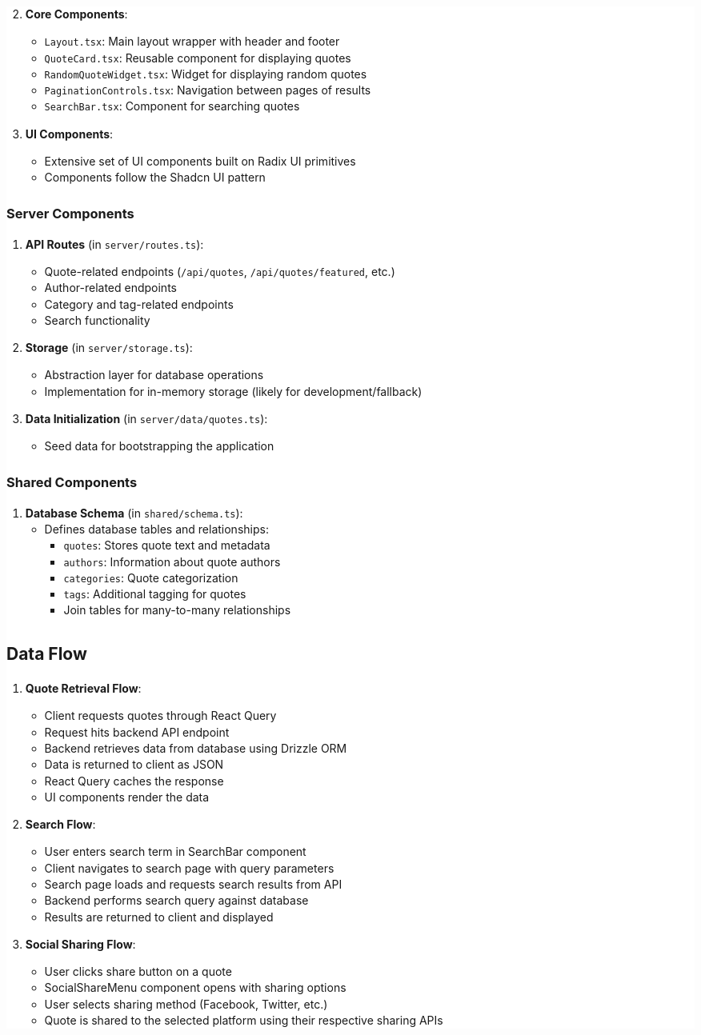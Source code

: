 2. **Core Components**:
   - `Layout.tsx`: Main layout wrapper with header and footer
   - `QuoteCard.tsx`: Reusable component for displaying quotes
   - `RandomQuoteWidget.tsx`: Widget for displaying random quotes
   - `PaginationControls.tsx`: Navigation between pages of results
   - `SearchBar.tsx`: Component for searching quotes

3. **UI Components**:
   - Extensive set of UI components built on Radix UI primitives
   - Components follow the Shadcn UI pattern

### Server Components

1. **API Routes** (in `server/routes.ts`):
   - Quote-related endpoints (`/api/quotes`, `/api/quotes/featured`, etc.)
   - Author-related endpoints
   - Category and tag-related endpoints
   - Search functionality

2. **Storage** (in `server/storage.ts`):
   - Abstraction layer for database operations
   - Implementation for in-memory storage (likely for development/fallback)

3. **Data Initialization** (in `server/data/quotes.ts`):
   - Seed data for bootstrapping the application

### Shared Components

1. **Database Schema** (in `shared/schema.ts`):
   - Defines database tables and relationships:
     - `quotes`: Stores quote text and metadata
     - `authors`: Information about quote authors
     - `categories`: Quote categorization
     - `tags`: Additional tagging for quotes
     - Join tables for many-to-many relationships

## Data Flow

1. **Quote Retrieval Flow**:
   - Client requests quotes through React Query
   - Request hits backend API endpoint
   - Backend retrieves data from database using Drizzle ORM
   - Data is returned to client as JSON
   - React Query caches the response
   - UI components render the data

2. **Search Flow**:
   - User enters search term in SearchBar component
   - Client navigates to search page with query parameters
   - Search page loads and requests search results from API
   - Backend performs search query against database
   - Results are returned to client and displayed

3. **Social Sharing Flow**:
   - User clicks share button on a quote
   - SocialShareMenu component opens with sharing options
   - User selects sharing method (Facebook, Twitter, etc.)
   - Quote is shared to the selected platform using their respective sharing APIs
